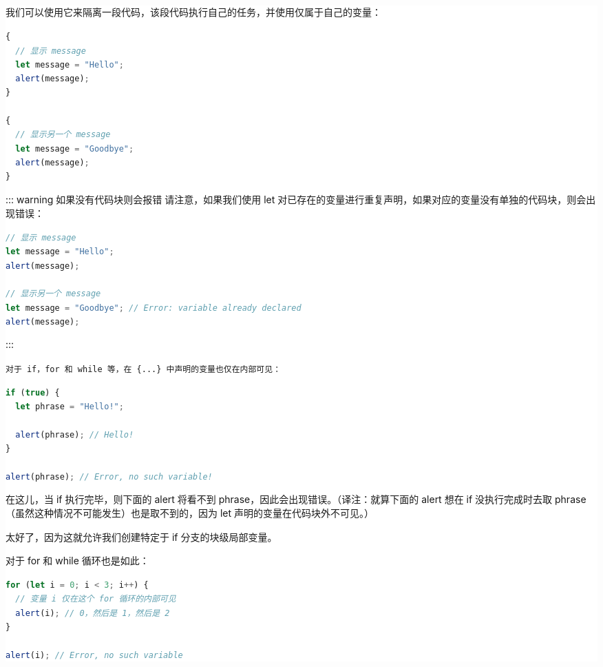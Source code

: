 我们可以使用它来隔离一段代码，该段代码执行自己的任务，并使用仅属于自己的变量：

```javascript
{
  // 显示 message
  let message = "Hello";
  alert(message);
}

{
  // 显示另一个 message
  let message = "Goodbye";
  alert(message);
}
```

::: warning 如果没有代码块则会报错
请注意，如果我们使用 let 对已存在的变量进行重复声明，如果对应的变量没有单独的代码块，则会出现错误：

```javascript
// 显示 message
let message = "Hello";
alert(message);

// 显示另一个 message
let message = "Goodbye"; // Error: variable already declared
alert(message);
```

:::

`对于 if，for 和 while 等，在 {...} 中声明的变量也仅在内部可见：`

```javascript
if (true) {
  let phrase = "Hello!";

  alert(phrase); // Hello!
}

alert(phrase); // Error, no such variable!
```

在这儿，当 if 执行完毕，则下面的 alert 将看不到 phrase，因此会出现错误。（译注：就算下面的 alert 想在 if 没执行完成时去取 phrase（虽然这种情况不可能发生）也是取不到的，因为 let 声明的变量在代码块外不可见。）

太好了，因为这就允许我们创建特定于 if 分支的块级局部变量。

对于 for 和 while 循环也是如此：

```javascript
for (let i = 0; i < 3; i++) {
  // 变量 i 仅在这个 for 循环的内部可见
  alert(i); // 0，然后是 1，然后是 2
}

alert(i); // Error, no such variable
```
